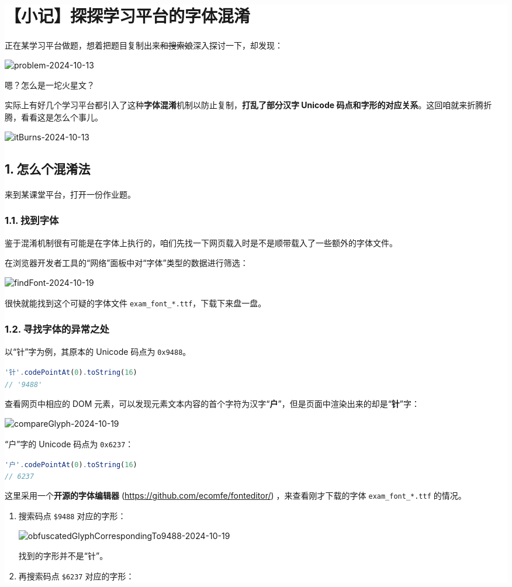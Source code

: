 # 【小记】探探学习平台的字体混淆

正在某学习平台做题，想着把题目复制出来~~和搜索娘~~深入探讨一下，却发现：  

![problem-2024-10-13](https://raw.githubusercontent.com/cat-note/bottleassets/main/img/problem-2024-10-13.png)  

嗯？怎么是一坨火星文？  

实际上有好几个学习平台都引入了这种**字体混淆**机制以防止复制，**打乱了部分汉字 Unicode 码点和字形的对应关系**。这回咱就来折腾折腾，看看这是怎么个事儿。  

![itBurns-2024-10-13](https://raw.githubusercontent.com/cat-note/bottleassets/main/img/itBurns-2024-10-13.png)

## 1. 怎么个混淆法

来到某课堂平台，打开一份作业题。

### 1.1. 找到字体

鉴于混淆机制很有可能是在字体上执行的，咱们先找一下网页载入时是不是顺带载入了一些额外的字体文件。

在浏览器开发者工具的“网络”面板中对“字体”类型的数据进行筛选：  

![findFont-2024-10-19](https://raw.githubusercontent.com/cat-note/bottleassets/main/img/findFont-2024-10-19.png)  

很快就能找到这个可疑的字体文件 `exam_font_*.ttf`，下载下来盘一盘。

### 1.2. 寻找字体的异常之处

以“针”字为例，其原本的 Unicode 码点为 `0x9488`。

```javascript
'针'.codePointAt(0).toString(16)
// '9488'
```

查看网页中相应的 DOM 元素，可以发现元素文本内容的首个字符为汉字“**户**”，但是页面中渲染出来的却是“**针**”字：

![compareGlyph-2024-10-19](https://raw.githubusercontent.com/cat-note/bottleassets/main/img/compareGlyph-2024-10-19.png)  

“户”字的 Unicode 码点为 `0x6237`：

```javascript
'户'.codePointAt(0).toString(16)
// 6237
```

这里采用一个**开源的字体编辑器** (https://github.com/ecomfe/fonteditor/) ，来查看刚才下载的字体 `exam_font_*.ttf` 的情况。  

1. 搜索码点 `$9488` 对应的字形：  
   
    ![obfuscatedGlyphCorrespondingTo9488-2024-10-19](https://raw.githubusercontent.com/cat-note/bottleassets/main/img/obfuscatedGlyphCorrespondingTo9488-2024-10-19.png)  

    找到的字形并不是“针”。

2. 再搜索码点 `$6237` 对应的字形：  
